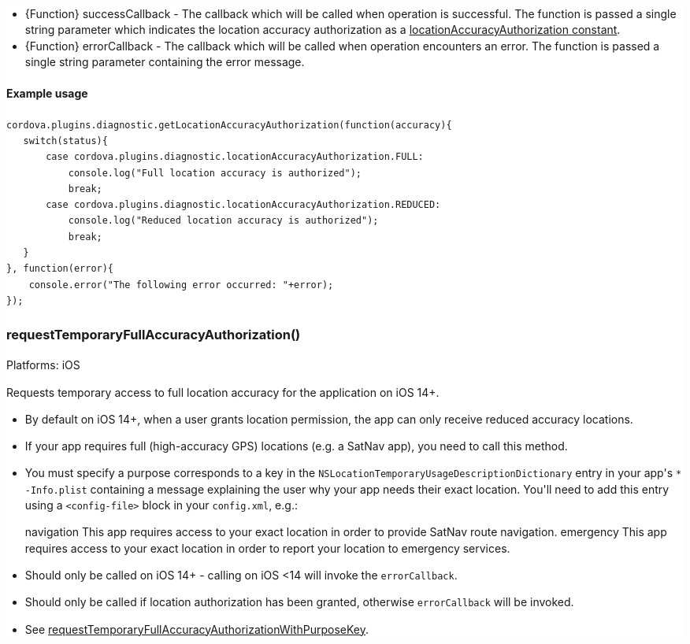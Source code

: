 - {Function} successCallback -  The callback which will be called when operation is successful.
The function is passed a single string parameter which indicates the location accuracy authorization as a [locationAccuracyAuthorization constant](#locationaccuracyauthorization-constants).
- {Function} errorCallback -  The callback which will be called when operation encounters an error.
The function is passed a single string parameter containing the error message.

#### Example usage

    cordova.plugins.diagnostic.getLocationAccuracyAuthorization(function(accuracy){
       switch(status){
           case cordova.plugins.diagnostic.locationAccuracyAuthorization.FULL:
               console.log("Full location accuracy is authorized");
               break;
           case cordova.plugins.diagnostic.locationAccuracyAuthorization.REDUCED:
               console.log("Reduced location accuracy is authorized");
               break;
       }
    }, function(error){
        console.error("The following error occurred: "+error);
    });

### requestTemporaryFullAccuracyAuthorization()

Platforms: iOS

Requests temporary access to full location accuracy for the application on iOS 14+.
- By default on iOS 14+, when a user grants location permission, the app can only receive reduced accuracy locations.
- If your app requires full (high-accuracy GPS) locations (e.g. a SatNav app), you need to call this method.
- You must specify a purpose corresponds to a key in the `NSLocationTemporaryUsageDescriptionDictionary` entry in your app's `*-Info.plist` containing a message explaining the user why your app needs their exact location.
You'll need to add this entry using a `<config-file>` block in your `config.xml`, e.g.:


    <platform name="ios">
      <config-file platform="ios" target="*-Info.plist" parent="NSLocationTemporaryUsageDescriptionDictionary">
        <dict>
          <key>navigation</key>
          <string>This app requires access to your exact location in order to provide SatNav route navigation.</string>
          <key>emergency</key>
          <string>This app requires access to your exact location in order to report your location to emergency services.</string>
        </dict>
      </config-file>
    </platform>


- Should only be called on iOS 14+ - calling on iOS <14 will invoke the `errorCallback`.
- Should only be called if location authorization has been granted, otherwise `errorCallback` will be invoked.
- See [requestTemporaryFullAccuracyAuthorizationWithPurposeKey](https://developer.apple.com/documentation/corelocation/cllocationmanager/3600217-requesttemporaryfullaccuracyauth?language=objc).

